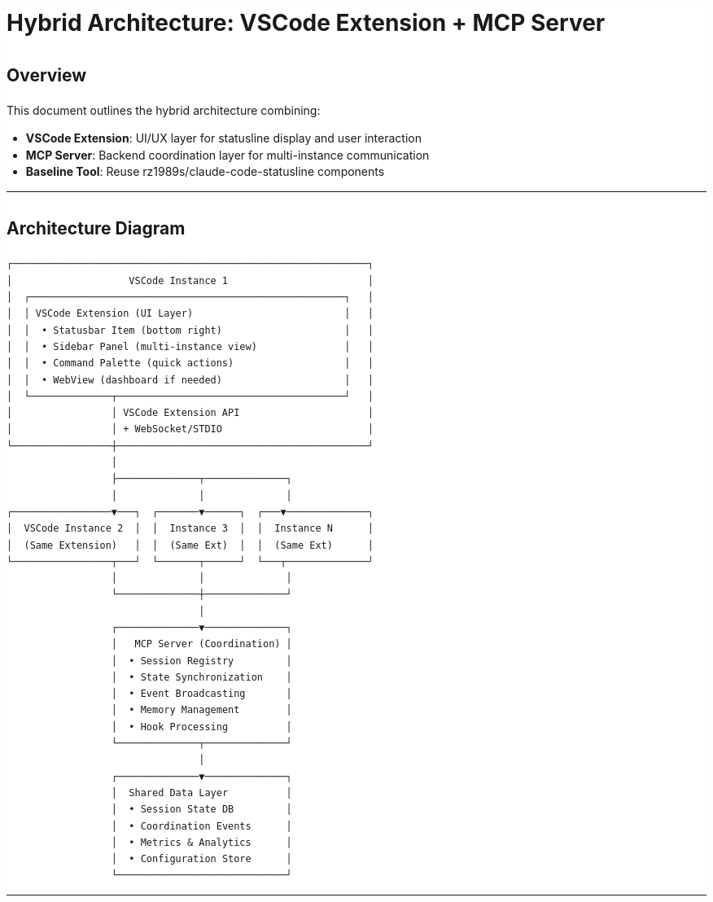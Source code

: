 # Hybrid Architecture: VSCode Extension + MCP Server

## Overview

This document outlines the hybrid architecture combining:
- **VSCode Extension**: UI/UX layer for statusline display and user interaction
- **MCP Server**: Backend coordination layer for multi-instance communication
- **Baseline Tool**: Reuse rz1989s/claude-code-statusline components

---

## Architecture Diagram

```
┌─────────────────────────────────────────────────────────────┐
│                    VSCode Instance 1                        │
│  ┌──────────────────────────────────────────────────────┐   │
│  │ VSCode Extension (UI Layer)                          │   │
│  │  • Statusbar Item (bottom right)                     │   │
│  │  • Sidebar Panel (multi-instance view)               │   │
│  │  • Command Palette (quick actions)                   │   │
│  │  • WebView (dashboard if needed)                     │   │
│  └──────────────┬───────────────────────────────────────┘   │
│                 │ VSCode Extension API                      │
│                 │ + WebSocket/STDIO                         │
└─────────────────┼───────────────────────────────────────────┘
                  │
                  ├──────────────┬──────────────┐
                  │              │              │
┌─────────────────▼───┐  ┌───────▼──────┐  ┌───▼──────────────┐
│  VSCode Instance 2  │  │  Instance 3  │  │  Instance N      │
│  (Same Extension)   │  │  (Same Ext)  │  │  (Same Ext)      │
└─────────────────┬───┘  └───────┬──────┘  └───┬──────────────┘
                  │              │              │
                  └──────────────┼──────────────┘
                                 │
                  ┌──────────────▼──────────────┐
                  │   MCP Server (Coordination) │
                  │  • Session Registry         │
                  │  • State Synchronization    │
                  │  • Event Broadcasting       │
                  │  • Memory Management        │
                  │  • Hook Processing          │
                  └──────────────┬──────────────┘
                                 │
                  ┌──────────────▼──────────────┐
                  │  Shared Data Layer          │
                  │  • Session State DB         │
                  │  • Coordination Events      │
                  │  • Metrics & Analytics      │
                  │  • Configuration Store      │
                  └─────────────────────────────┘
```

---